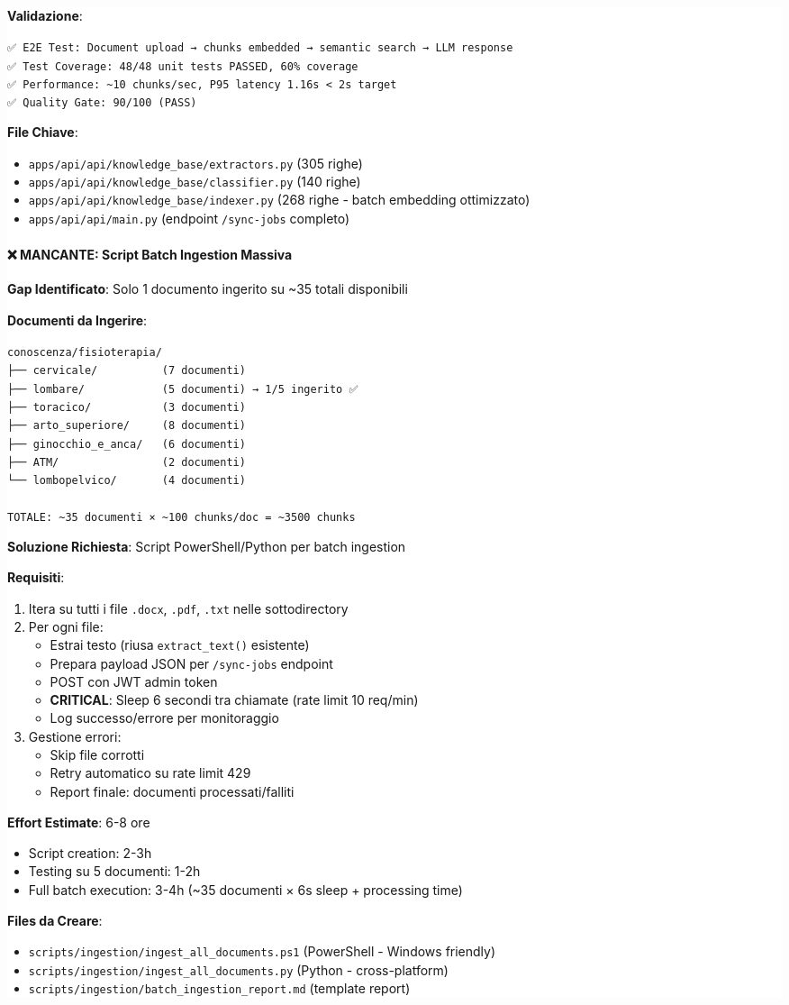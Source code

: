 **Validazione**:
```
✅ E2E Test: Document upload → chunks embedded → semantic search → LLM response
✅ Test Coverage: 48/48 unit tests PASSED, 60% coverage
✅ Performance: ~10 chunks/sec, P95 latency 1.16s < 2s target
✅ Quality Gate: 90/100 (PASS)
```

**File Chiave**:
- `apps/api/api/knowledge_base/extractors.py` (305 righe)
- `apps/api/api/knowledge_base/classifier.py` (140 righe)
- `apps/api/api/knowledge_base/indexer.py` (268 righe - batch embedding ottimizzato)
- `apps/api/api/main.py` (endpoint `/sync-jobs` completo)

#### ❌ MANCANTE: Script Batch Ingestion Massiva

**Gap Identificato**: Solo 1 documento ingerito su ~35 totali disponibili

**Documenti da Ingerire**:
```
conoscenza/fisioterapia/
├── cervicale/          (7 documenti)
├── lombare/            (5 documenti) → 1/5 ingerito ✅
├── toracico/           (3 documenti)
├── arto_superiore/     (8 documenti)
├── ginocchio_e_anca/   (6 documenti)
├── ATM/                (2 documenti)
└── lombopelvico/       (4 documenti)

TOTALE: ~35 documenti × ~100 chunks/doc = ~3500 chunks
```

**Soluzione Richiesta**: Script PowerShell/Python per batch ingestion

**Requisiti**:
1. Itera su tutti i file `.docx`, `.pdf`, `.txt` nelle sottodirectory
2. Per ogni file:
   - Estrai testo (riusa `extract_text()` esistente)
   - Prepara payload JSON per `/sync-jobs` endpoint
   - POST con JWT admin token
   - **CRITICAL**: Sleep 6 secondi tra chiamate (rate limit 10 req/min)
   - Log successo/errore per monitoraggio
3. Gestione errori:
   - Skip file corrotti
   - Retry automatico su rate limit 429
   - Report finale: documenti processati/falliti

**Effort Estimate**: 6-8 ore
- Script creation: 2-3h
- Testing su 5 documenti: 1-2h
- Full batch execution: 3-4h (~35 documenti × 6s sleep + processing time)

**Files da Creare**:
- `scripts/ingestion/ingest_all_documents.ps1` (PowerShell - Windows friendly)
- `scripts/ingestion/ingest_all_documents.py` (Python - cross-platform)
- `scripts/ingestion/batch_ingestion_report.md` (template report)
